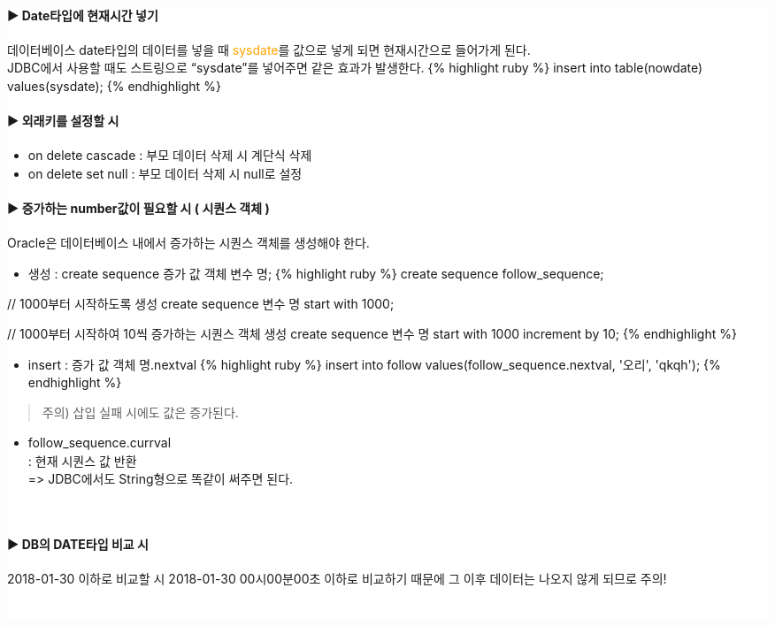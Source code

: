 #### ▶ Date타입에 현재시간 넣기
데이터베이스 date타입의 데이터를 넣을 때 <font color="orange">sysdate</font>를 값으로 넣게 되면 현재시간으로 들어가게 된다.<br/>
JDBC에서 사용할 때도 스트링으로 “sysdate”를 넣어주면 같은 효과가 발생한다.
{% highlight ruby %}
insert into table(nowdate) values(sysdate);
{% endhighlight %}
<br/>

#### ▶ 외래키를 설정할 시 
- on delete cascade 
: 부모 데이터 삭제 시 계단식 삭제
- on delete set null 
: 부모 데이터 삭제 시 null로 설정

#### ▶ 증가하는 number값이 필요할 시 ( 시퀀스 객체 )
Oracle은 데이터베이스 내에서 증가하는 시퀀스 객체를 생성해야 한다.<br/>

- 생성 
: create sequence 증가 값 객체 변수 명; 
{% highlight ruby %}
create sequence follow_sequence;

// 1000부터 시작하도록 생성
create sequence 변수 명 start with 1000;

// 1000부터 시작하여 10씩 증가하는 시퀀스 객체 생성
create sequence 변수 명 start with 1000 increment by 10; 
{% endhighlight %}

- insert
: 증가 값 객체 명.nextval
{% highlight ruby %}
insert into follow values(follow_sequence.nextval, '오리', 'qkqh');
{% endhighlight %}

> 주의) 삽입 실패 시에도 값은 증가된다.

- follow_sequence.currval  
: 현재 시퀀스 값 반환<br/>
=> JDBC에서도 String형으로 똑같이 써주면 된다.

<br/>

#### ▶ DB의 DATE타입 비교 시
2018-01-30 이하로 비교할 시 2018-01-30 00시00분00초 이하로 비교하기 때문에 그 이후 데이터는 나오지 않게 되므로 주의!








<br/>